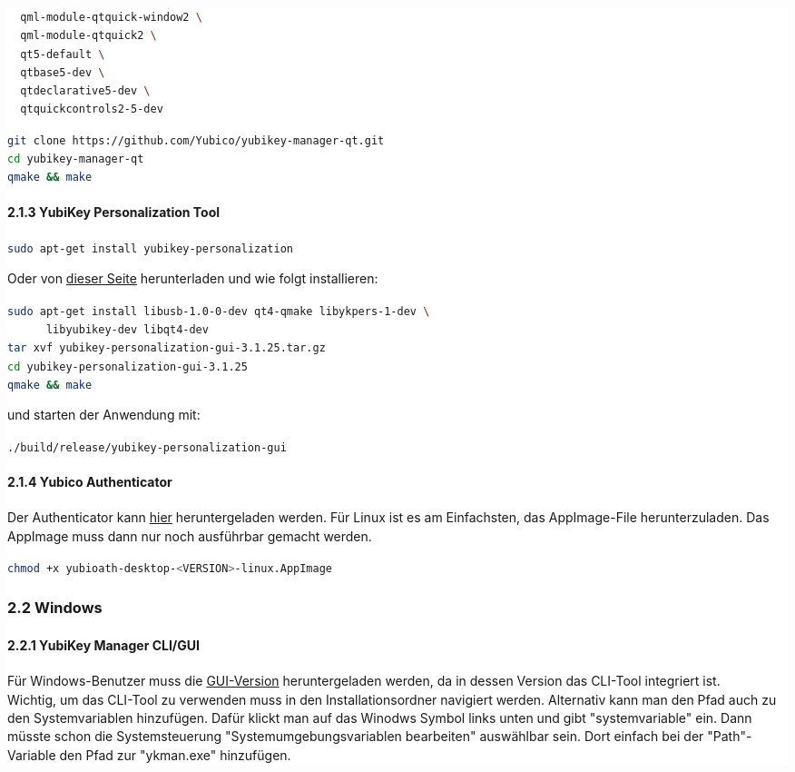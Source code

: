 ``` bash
  qml-module-qtquick-window2 \
  qml-module-qtquick2 \
  qt5-default \
  qtbase5-dev \
  qtdeclarative5-dev \
  qtquickcontrols2-5-dev
```

``` bash
git clone https://github.com/Yubico/yubikey-manager-qt.git
cd yubikey-manager-qt
qmake && make
```

  
#### 2.1.3 YubiKey Personalization Tool

``` bash
sudo apt-get install yubikey-personalization
```

Oder von [dieser
Seite](https://www.yubico.com/products/services-software/download/yubikey-personalization-tools)
herunterladen und wie folgt installieren:

``` bash
sudo apt-get install libusb-1.0-0-dev qt4-qmake libykpers-1-dev \
      libyubikey-dev libqt4-dev
tar xvf yubikey-personalization-gui-3.1.25.tar.gz
cd yubikey-personalization-gui-3.1.25
qmake && make
```

und starten der Anwendung mit:

``` bash
./build/release/yubikey-personalization-gui 
```

  
#### 2.1.4 Yubico Authenticator
Der Authenticator kann
[hier](https://developers.yubico.com/yubioath-desktop/Releases/)
heruntergeladen werden. Für Linux ist es am Einfachsten, das
AppImage-File herunterzuladen. Das AppImage muss dann nur noch
ausführbar gemacht werden.

``` bash
chmod +x yubioath-desktop-<VERSION>-linux.AppImage
```

  
  
### 2.2 Windows

#### 2.2.1 YubiKey Manager CLI/GUI

Für Windows-Benutzer muss die
[GUI-Version](https://www.yubico.com/products/services-software/download/yubikey-manager/)
heruntergeladen werden, da in dessen Version das CLI-Tool integriert
ist.  
Wichtig, um das CLI-Tool zu verwenden muss in den Installationsordner
navigiert werden. Alternativ kann man den Pfad auch zu den
Systemvariablen hinzufügen. Dafür klickt man auf das Winodws Symbol
links unten und gibt "systemvariable" ein. Dann müsste schon die
Systemsteuerung "Systemumgebungsvariablen bearbeiten" auswählbar sein.
Dort einfach bei der "Path"-Variable den Pfad zur "ykman.exe"
hinzufügen.
